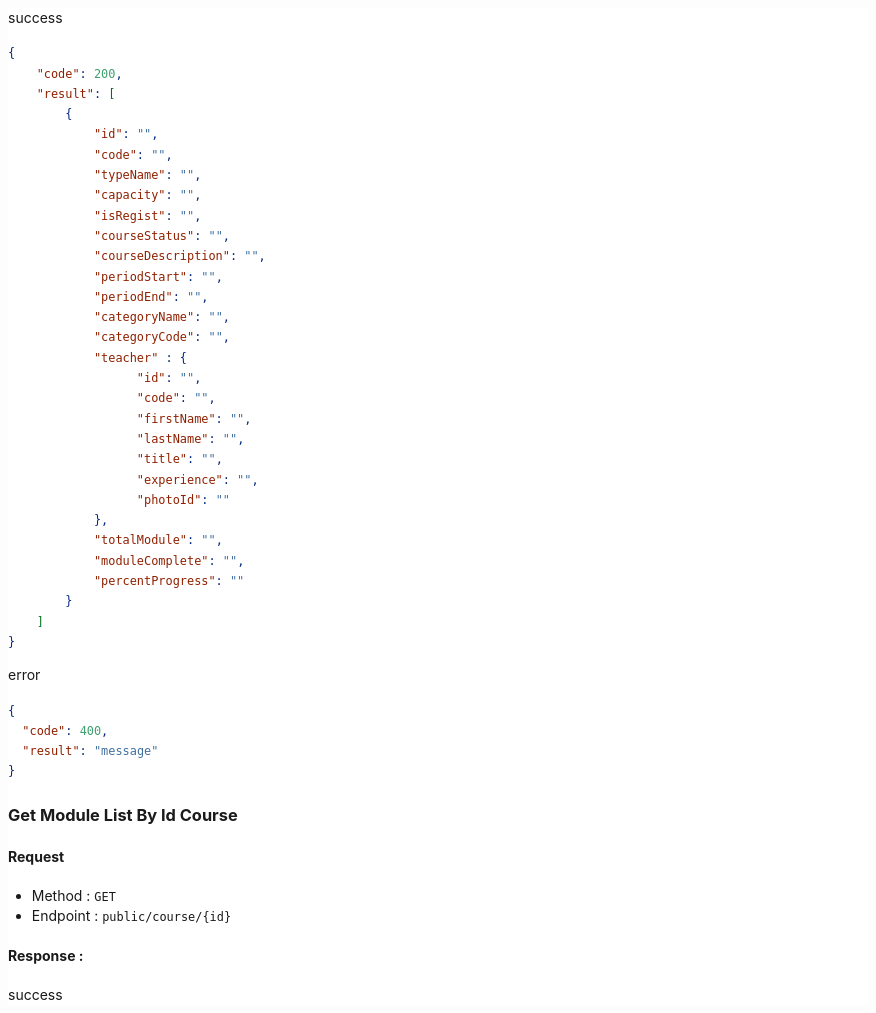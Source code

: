 success

```json
{
    "code": 200,
    "result": [
        {
            "id": "",
            "code": "",
            "typeName": "",
            "capacity": "",
            "isRegist": "",
            "courseStatus": "",
            "courseDescription": "",
            "periodStart": "",
            "periodEnd": "",
            "categoryName": "",
            "categoryCode": "",
            "teacher" : {
                  "id": "",
                  "code": "",
                  "firstName": "",
                  "lastName": "",
                  "title": "",
                  "experience": "",
                  "photoId": ""
            },
            "totalModule": "",
            "moduleComplete": "",
            "percentProgress": ""
        }
    ]
}
```

error

```json
{
  "code": 400,
  "result": "message"
}
```

### Get Module List By Id Course

#### Request

- Method : `GET`
- Endpoint : `public/course/{id}`

#### Response :

success
